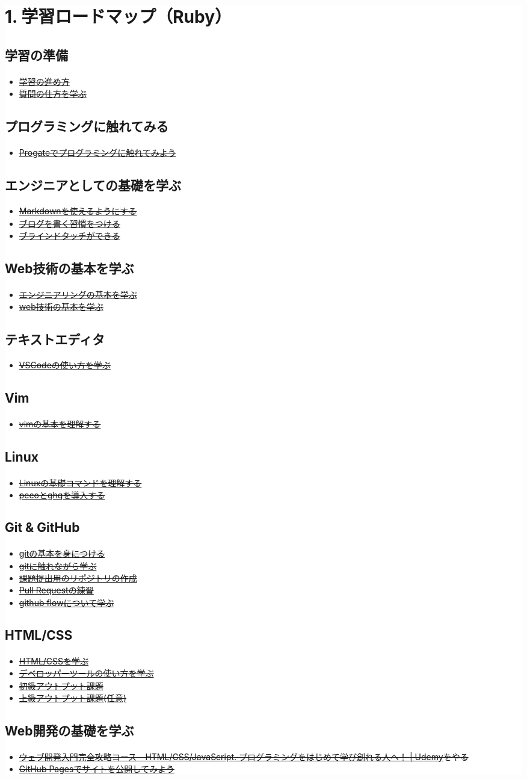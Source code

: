 # 1. 学習ロードマップ（Ruby）

## 学習の準備
- ~~[学習の進め方](001_intro/001_学習の進め方.md)~~
- ~~[質問の仕方を学ぶ](001_intro/007_質問の仕方.md)~~

## プログラミングに触れてみる
- ~~[Progateでプログラミングに触れてみよう](002_step/001_progate.md)~~

## エンジニアとしての基礎を学ぶ
- ~~[Markdownを使えるようにする](003_enginner_basic/001_markdownを使えるようになる.md)~~
- ~~[ブログを書く習慣をつける](003_enginner_basic/002_ブログを書く習慣をつける.md)~~
- ~~[ブラインドタッチができる](003_enginner_basic/003_タイピング.md)~~

## Web技術の基本を学ぶ
- ~~[エンジニアリングの基本を学ぶ](03_web/001_basic.md)~~
- ~~[web技術の基本を学ぶ](03_web/003_web_basic.md)~~


## テキストエディタ

- ~~[VSCodeの使い方を学ぶ](03.1_text_editor/004_vscode.md)~~

## Vim

- ~~[vimの基本を理解する](04_vim/001_vimの基本を理解する.md)~~

## Linux
- ~~[Linuxの基礎コマンドを理解する](05_linux/001_linuxの基礎コマンドを理解する.md)~~
- ~~[pecoとghqを導入する](05_linux/002_pecoとghqの導入.md)~~

## Git & GitHub
- ~~[gitの基本を身につける](005.1_github/001_gitの基本を身に着ける.md)~~
- ~~[gitに触れながら学ぶ](005.1_github/002_gitに触れながら学ぶ.md)~~
- ~~[課題提出用のリポジトリの作成](005.1_github/003_課題提出用のリポジトリ作成.md)~~
- ~~[Pull Requestの練習](005.1_github/004_pull_requestの練習.md)~~
- ~~[github flowについて学ぶ](005.1_github/005_github_flowについて学ぶ.md)~~

## HTML/CSS
- ~~[HTML/CSSを学ぶ](005.1.1_html_css/001_HTML_CSSを学ぶ.md)~~
- ~~[デベロッパーツールの使い方を学ぶ](005.1.1_html_css/001.1_デベロッパーツールの使い方.md)~~
- ~~[初級アウトプット課題](005.1.1_html_css/001.2_初級アウトプット課題.md)~~
- ~~[上級アウトプット課題(任意)](005.1.1_html_css/002_アウトプット課題.md)~~

## Web開発の基礎を学ぶ
- ~~[ウェブ開発入門完全攻略コース \- HTML/CSS/JavaScript\. プログラミングをはじめて学び創れる人へ！ \| Udemy](005.2_web-basic/01_ウェブ開発入門完全攻略コース.md)をやる~~
- ~~[GitHub Pagesでサイトを公開してみよう](005.2_web-basic/02_github_pagesで公開してみよう.md)~~
